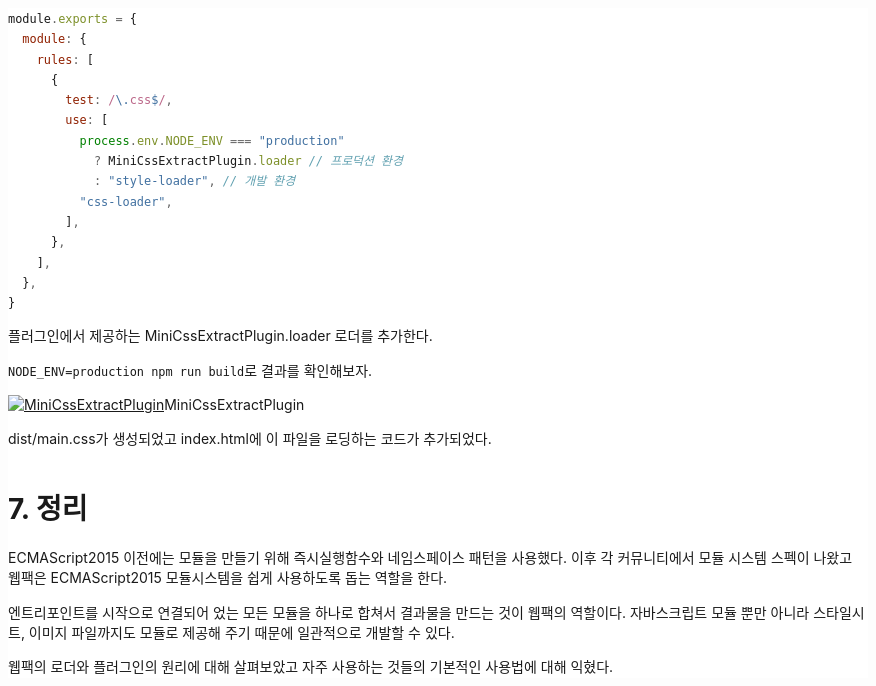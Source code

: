 ```js
module.exports = {
  module: {
    rules: [
      {
        test: /\.css$/,
        use: [
          process.env.NODE_ENV === "production"
            ? MiniCssExtractPlugin.loader // 프로덕션 환경
            : "style-loader", // 개발 환경
          "css-loader",
        ],
      },
    ],
  },
}
```

플러그인에서 제공하는 MiniCssExtractPlugin.loader 로더를 추가한다.

`NODE_ENV=production npm run build`로 결과를 확인해보자.



[![MiniCssExtractPlugin](https://jeonghwan-kim.github.io/static/91dd229a4ad0ae265380a532319eefcc/fee13/mini-css-extract-plugin.jpg)](https://jeonghwan-kim.github.io/static/91dd229a4ad0ae265380a532319eefcc/72e01/mini-css-extract-plugin.jpg)MiniCssExtractPlugin



dist/main.css가 생성되었고 index.html에 이 파일을 로딩하는 코드가 추가되었다.

# 7. 정리

ECMAScript2015 이전에는 모듈을 만들기 위해 즉시실행함수와 네임스페이스 패턴을 사용했다. 이후 각 커뮤니티에서 모듈 시스템 스펙이 나왔고 웹팩은 ECMAScript2015 모듈시스템을 쉽게 사용하도록 돕는 역할을 한다.

엔트리포인트를 시작으로 연결되어 었는 모든 모듈을 하나로 합쳐서 결과물을 만드는 것이 웹팩의 역할이다. 자바스크립트 모듈 뿐만 아니라 스타일시트, 이미지 파일까지도 모듈로 제공해 주기 때문에 일관적으로 개발할 수 있다.

웹팩의 로더와 플러그인의 원리에 대해 살펴보았고 자주 사용하는 것들의 기본적인 사용법에 대해 익혔다.

# 
